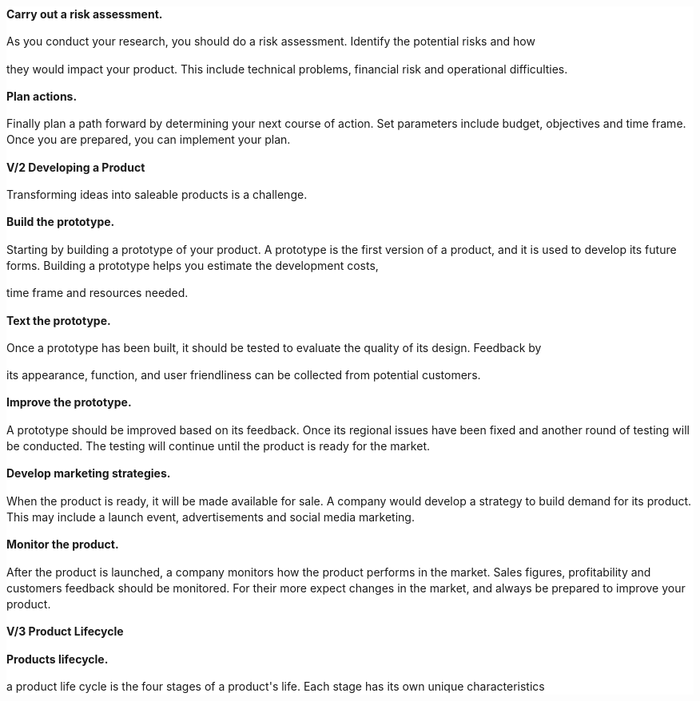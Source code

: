**Carry out a risk assessment.**

As you conduct your research, you should do a risk assessment. Identify
the potential risks and how

they would impact your product. This include technical problems,
financial risk and operational difficulties.

**Plan actions.**

Finally plan a path forward by determining your next course of action.
Set parameters include budget, objectives and time frame. Once you are
prepared, you can implement your plan.

**V/2 Developing a Product**

Transforming ideas into saleable products is a challenge.

**Build the prototype.**

Starting by building a prototype of your product. A prototype is the
first version of a product, and it is used to develop its future forms.
Building a prototype helps you estimate the development costs,

time frame and resources needed.

**Text the prototype.**

Once a prototype has been built, it should be tested to evaluate the
quality of its design. Feedback by

its appearance, function, and user friendliness can be collected from
potential customers.

**Improve the prototype.**

A prototype should be improved based on its feedback. Once its regional
issues have been fixed and another round of testing will be conducted.
The testing will continue until the product is ready for the market.

**Develop marketing strategies.**

When the product is ready, it will be made available for sale. A company
would develop a strategy to build demand for its product. This may
include a launch event, advertisements and social media marketing.

**Monitor the product.**

After the product is launched, a company monitors how the product
performs in the market. Sales figures, profitability and customers
feedback should be monitored. For their more expect changes in the
market, and always be prepared to improve your product.


**V/3 Product Lifecycle**

**Products lifecycle.**

a product life cycle is the four stages of a product\'s life. Each stage
has its own unique characteristics
